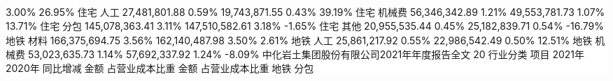 3.00%
26.95%
住宅
人工
27,481,801.88
0.59%
19,743,871.55
0.43%
39.19%
住宅
机械费
56,346,342.89
1.21%
49,553,781.73
1.07%
13.71%
住宅
分包
145,078,363.41
3.11%
147,510,582.61
3.18%
-1.65%
住宅
其他
20,955,535.44
0.45%
25,182,839.71
0.54%
-16.79%
地铁
材料
166,375,694.75
3.56%
162,140,487.98
3.50%
2.61%
地铁
人工
25,861,217.92
0.55%
22,986,542.49
0.50%
12.51%
地铁
机械费
53,023,635.73
1.14%
57,692,337.92
1.24%
-8.09%
中化岩土集团股份有限公司2021年年度报告全文
20
行业分类
项目
2021年
2020年
同比增减
金额
占营业成本比重
金额
占营业成本比重
地铁
分包